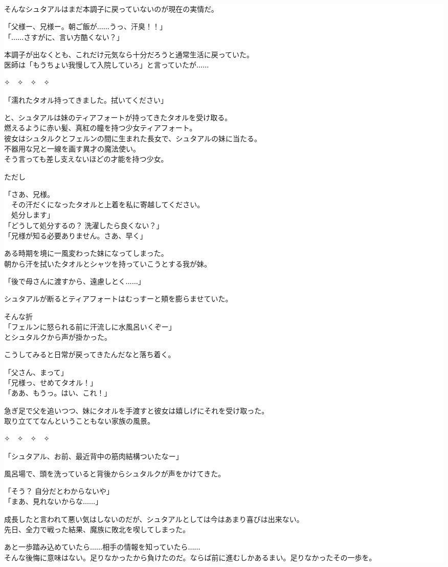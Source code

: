 そんなシュタアルはまだ本調子に戻っていないのが現在の実情だ。  

「父様ー、兄様ー。朝ご飯が……うっ、汗臭！！」  
「……さすがに、言い方酷くない？」  

本調子が出なくとも、これだけ元気なら十分だろうと通常生活に戻っていた。  
医師は「もうちょい我慢して入院していろ」と言っていたが……  

✧　✧　✧　✧  

「濡れたタオル持ってきました。拭いてください」  

と、シュタアルは妹のティアフォートが持ってきたタオルを受け取る。  
燃えるように赤い髪、真紅の瞳を持つ少女ティアフォート。  
彼女はシュタルクとフェルンの間に生まれた長女で、シュタアルの妹に当たる。  
不器用な兄と一線を画す異才の魔法使い。    
そう言っても差し支えないほどの才能を持つ少女。  

ただし  

「さあ、兄様。  
　その汗だくになったタオルと上着を私に寄越してください。  
　処分します」  
「どうして処分するの？ 洗濯したら良くない？」  
「兄様が知る必要ありません。さあ、早く」  

ある時期を境に一風変わった妹になってしまった。  
朝から汗を拭いたタオルとシャツを持っていこうとする我が妹。  

「後で母さんに渡すから、遠慮しとく……」  

シュタアルが断るとティアフォートはむっすーと頬を膨らませていた。  

そんな折  
「フェルンに怒られる前に汗流しに水風呂いくぞー」  
とシュタルクから声が掛かった。  

こうしてみると日常が戻ってきたんだなと落ち着く。  

「父さん、まって」  
「兄様っ、せめてタオル！」  
「ああ、もうっ。はい、これ！」  

急ぎ足で父を追いつつ、妹にタオルを手渡すと彼女は嬉しげにそれを受け取った。  
取り立ててなんということもない家族の風景。 

✧　✧　✧　✧  

「シュタアル、お前、最近背中の筋肉結構ついたなー」  

風呂場で、頭を洗っていると背後からシュタルクが声をかけてきた。  

「そう？ 自分だとわからないや」  
「まあ、見れないからな……」  

成長したと言われて悪い気はしないのだが、シュタアルとしては今はあまり喜びは出来ない。  
先日、全力で戦った結果、魔族に敗北を喫してしまった。  

あと一歩踏み込めていたら……相手の情報を知っていたら……  
そんな後悔に意味はない。足りなかったから負けたのだ。ならば前に進むしかあるまい。足りなかったその一歩を。  
